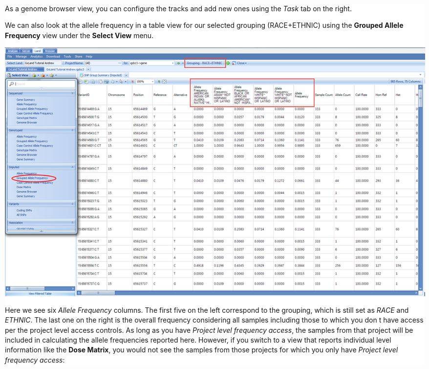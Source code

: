As a genome browser view, you can configure the tracks and add new ones using the *Task* tab on the right.

We can also look at the allele frequency in a table view for our selected grouping (RACE+ETHNIC) using the **Grouped Allele Frequency** view under the **Select View** menu.

![Image79_png](images/image79.png)

Here we see six *Allele Frequency* columns. The first five on the left correspond to the grouping, which is still set as *RACE* and *ETHNIC*. The last one on the right is the overall frequency considering all samples including those to which you don t have access per the project level access controls. As long as you have *Project level frequency access*, the samples from that project will be included in calculating the allele frequencies reported here. However, if you switch to a view that reports individual level information like the **Dose Matrix**, you would not see the samples from those projects for which you only have *Project level frequency access*:
